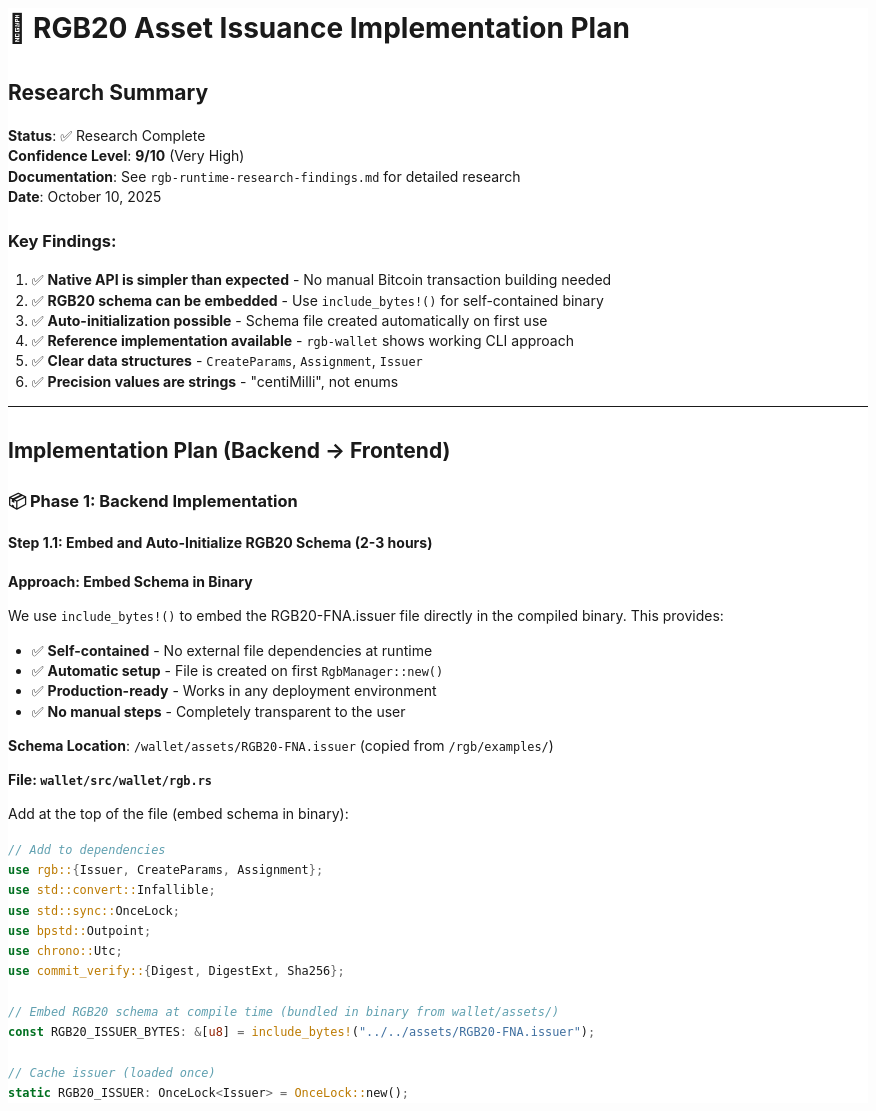 # 🎯 RGB20 Asset Issuance Implementation Plan

## Research Summary

**Status**: ✅ Research Complete  
**Confidence Level**: **9/10** (Very High)  
**Documentation**: See `rgb-runtime-research-findings.md` for detailed research  
**Date**: October 10, 2025

### Key Findings:

1. ✅ **Native API is simpler than expected** - No manual Bitcoin transaction building needed
2. ✅ **RGB20 schema can be embedded** - Use `include_bytes!()` for self-contained binary
3. ✅ **Auto-initialization possible** - Schema file created automatically on first use
4. ✅ **Reference implementation available** - `rgb-wallet` shows working CLI approach
5. ✅ **Clear data structures** - `CreateParams`, `Assignment`, `Issuer`
6. ✅ **Precision values are strings** - "centiMilli", not enums

---

## Implementation Plan (Backend → Frontend)

### 📦 Phase 1: Backend Implementation

#### Step 1.1: Embed and Auto-Initialize RGB20 Schema (2-3 hours)

**Approach: Embed Schema in Binary**

We use `include_bytes!()` to embed the RGB20-FNA.issuer file directly in the compiled binary. This provides:
- ✅ **Self-contained** - No external file dependencies at runtime
- ✅ **Automatic setup** - File is created on first `RgbManager::new()`
- ✅ **Production-ready** - Works in any deployment environment
- ✅ **No manual steps** - Completely transparent to the user

**Schema Location**: `/wallet/assets/RGB20-FNA.issuer` (copied from `/rgb/examples/`)

**File: `wallet/src/wallet/rgb.rs`**

Add at the top of the file (embed schema in binary):
```rust
// Add to dependencies
use rgb::{Issuer, CreateParams, Assignment};
use std::convert::Infallible;
use std::sync::OnceLock;
use bpstd::Outpoint;
use chrono::Utc;
use commit_verify::{Digest, DigestExt, Sha256};

// Embed RGB20 schema at compile time (bundled in binary from wallet/assets/)
const RGB20_ISSUER_BYTES: &[u8] = include_bytes!("../../assets/RGB20-FNA.issuer");

// Cache issuer (loaded once)
static RGB20_ISSUER: OnceLock<Issuer> = OnceLock::new();
```
